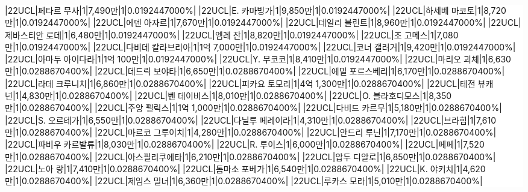 |22UCL|페타르 무사|1|7,490만|1|0.0192447000%|
|22UCL|E. 카마빙가|1|9,850만|1|0.0192447000%|
|22UCL|하세베 마코토|1|8,720만|1|0.0192447000%|
|22UCL|에덴 아자르|1|7,670만|1|0.0192447000%|
|22UCL|데일리 블린트|1|8,960만|1|0.0192447000%|
|22UCL|제바스티안 로데|1|6,480만|1|0.0192447000%|
|22UCL|엠레 잔|1|8,820만|1|0.0192447000%|
|22UCL|조 고메스|1|7,080만|1|0.0192447000%|
|22UCL|다비데 칼라브리아|1|1억 7,000만|1|0.0192447000%|
|22UCL|코너 갤러거|1|9,420만|1|0.0192447000%|
|22UCL|아마두 아이다라|1|1억 100만|1|0.0192447000%|
|22UCL|Y. 무코코|1|8,410만|1|0.0192447000%|
|22UCL|마리오 괴체|1|6,630만|1|0.0288670400%|
|22UCL|데드릭 보야타|1|6,650만|1|0.0288670400%|
|22UCL|에밀 포르스베리|1|6,170만|1|0.0288670400%|
|22UCL|라데 크루니치|1|6,860만|1|0.0288670400%|
|22UCL|피카요 토모리|1|4억 1,300만|1|0.0288670400%|
|22UCL|테전 뷰캐넌|1|4,830만|1|0.0288670400%|
|22UCL|벤 데이비스|1|8,010만|1|0.0288670400%|
|22UCL|O. 블라호디모스|1|8,350만|1|0.0288670400%|
|22UCL|주앙 펠릭스|1|1억 1,000만|1|0.0288670400%|
|22UCL|다비드 카르무|1|5,180만|1|0.0288670400%|
|22UCL|S. 오르테가|1|6,550만|1|0.0288670400%|
|22UCL|다닐루 페레이라|1|4,310만|1|0.0288670400%|
|22UCL|브라힘|1|7,610만|1|0.0288670400%|
|22UCL|마르코 그루이치|1|4,280만|1|0.0288670400%|
|22UCL|안드리 루닌|1|7,170만|1|0.0288670400%|
|22UCL|파비우 카르발류|1|8,030만|1|0.0288670400%|
|22UCL|R. 루이스|1|6,000만|1|0.0288670400%|
|22UCL|페페|1|7,520만|1|0.0288670400%|
|22UCL|아스필리쿠에타|1|6,210만|1|0.0288670400%|
|22UCL|압두 디알로|1|6,850만|1|0.0288670400%|
|22UCL|노아 랑|1|7,410만|1|0.0288670400%|
|22UCL|톰마소 포베가|1|6,540만|1|0.0288670400%|
|22UCL|K. 야키치|1|4,620만|1|0.0288670400%|
|22UCL|제임스 밀너|1|6,360만|1|0.0288670400%|
|22UCL|루카스 모라|1|5,010만|1|0.0288670400%|